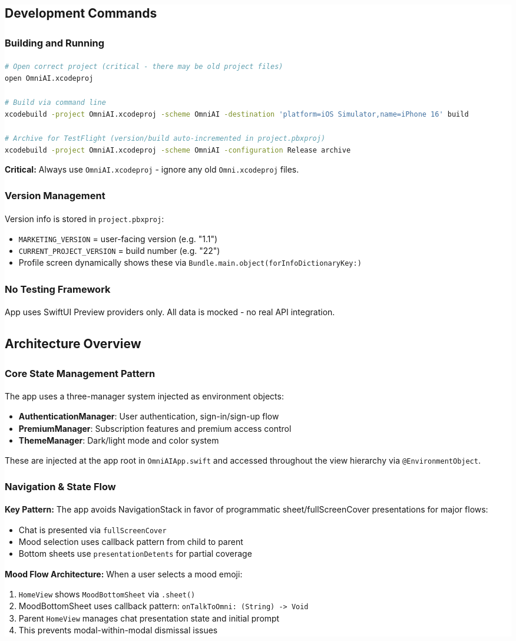 ## Development Commands

### Building and Running
```bash
# Open correct project (critical - there may be old project files)
open OmniAI.xcodeproj

# Build via command line
xcodebuild -project OmniAI.xcodeproj -scheme OmniAI -destination 'platform=iOS Simulator,name=iPhone 16' build

# Archive for TestFlight (version/build auto-incremented in project.pbxproj)
xcodebuild -project OmniAI.xcodeproj -scheme OmniAI -configuration Release archive
```

**Critical:** Always use `OmniAI.xcodeproj` - ignore any old `Omni.xcodeproj` files.

### Version Management
Version info is stored in `project.pbxproj`:
- `MARKETING_VERSION` = user-facing version (e.g. "1.1") 
- `CURRENT_PROJECT_VERSION` = build number (e.g. "22")
- Profile screen dynamically shows these via `Bundle.main.object(forInfoDictionaryKey:)`

### No Testing Framework
App uses SwiftUI Preview providers only. All data is mocked - no real API integration.

## Architecture Overview

### Core State Management Pattern
The app uses a three-manager system injected as environment objects:
- **AuthenticationManager**: User authentication, sign-in/sign-up flow
- **PremiumManager**: Subscription features and premium access control  
- **ThemeManager**: Dark/light mode and color system

These are injected at the app root in `OmniAIApp.swift` and accessed throughout the view hierarchy via `@EnvironmentObject`.

### Navigation & State Flow
**Key Pattern:** The app avoids NavigationStack in favor of programmatic sheet/fullScreenCover presentations for major flows:
- Chat is presented via `fullScreenCover` 
- Mood selection uses callback pattern from child to parent
- Bottom sheets use `presentationDetents` for partial coverage

**Mood Flow Architecture:** When a user selects a mood emoji:
1. `HomeView` shows `MoodBottomSheet` via `.sheet()`
2. MoodBottomSheet uses callback pattern: `onTalkToOmni: (String) -> Void` 
3. Parent `HomeView` manages chat presentation state and initial prompt
4. This prevents modal-within-modal dismissal issues
